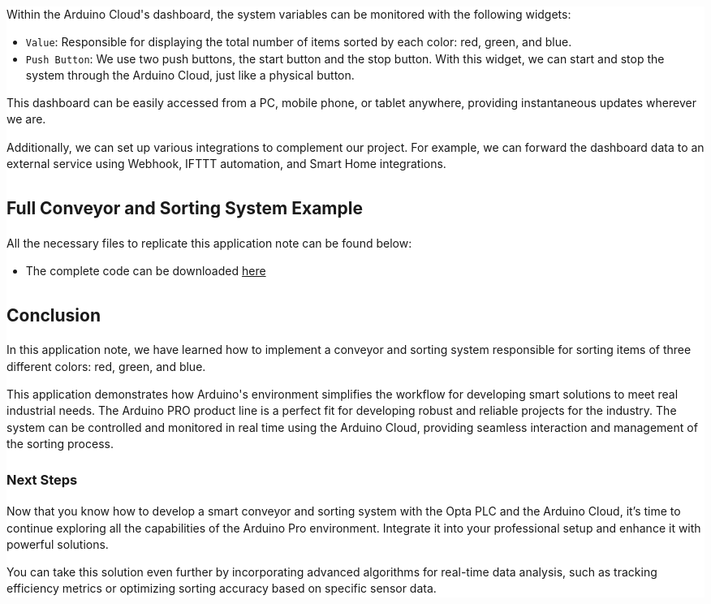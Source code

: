 Within the Arduino Cloud's dashboard, the system variables can be monitored with the following widgets:

- `Value`: Responsible for displaying the total number of items sorted by each color: red, green, and blue.
- `Push Button`: We use two push buttons, the start button and the stop button. With this widget, we can start and stop the system through the Arduino Cloud, just like a physical button.
  
This dashboard can be easily accessed from a PC, mobile phone, or tablet anywhere, providing instantaneous updates wherever we are. 

Additionally, we can set up various integrations to complement our project. For example, we can forward the dashboard data to an external service using Webhook, IFTTT automation, and Smart Home integrations.

## Full Conveyor and Sorting System Example

All the necessary files to replicate this application note can be found below:

- The complete code can be downloaded [here](assets/ConveyorSortingSystem.zip)

## Conclusion

In this application note, we have learned how to implement a conveyor and sorting system responsible for sorting items of three different colors: red, green, and blue.

This application demonstrates how Arduino's environment simplifies the workflow for developing smart solutions to meet real industrial needs. The Arduino PRO product line is a perfect fit for developing robust and reliable projects for the industry. The system can be controlled and monitored in real time using the Arduino Cloud, providing seamless interaction and management of the sorting process.

### Next Steps

Now that you know how to develop a smart conveyor and sorting system with the Opta PLC and the Arduino Cloud, it’s time to continue exploring all the capabilities of the Arduino Pro environment. Integrate it into your professional setup and enhance it with powerful solutions.

You can take this solution even further by incorporating advanced algorithms for real-time data analysis, such as tracking efficiency metrics or optimizing sorting accuracy based on specific sensor data.